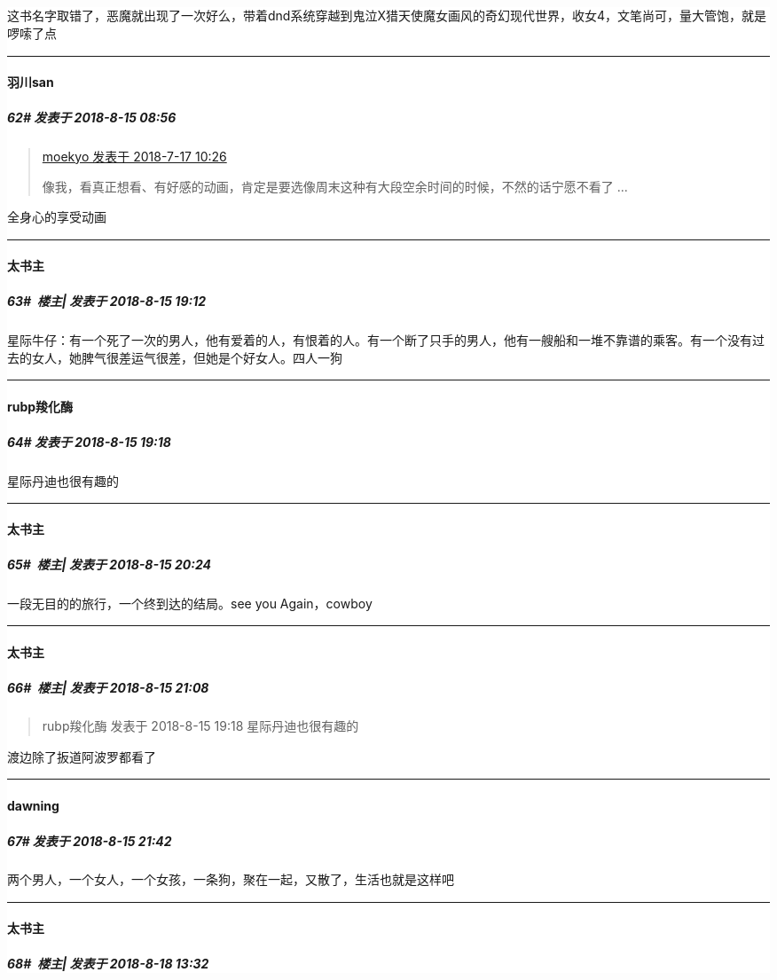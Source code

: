 这书名字取错了，恶魔就出现了一次好么，带着dnd系统穿越到鬼泣X猎天使魔女画风的奇幻现代世界，收女4，文笔尚可，量大管饱，就是啰嗦了点

*****

####  羽川san  
##### 62#       发表于 2018-8-15 08:56

<blockquote><a href="httphttps://bbs.saraba1st.com/2b/forum.php?mod=redirect&amp;goto=findpost&amp;pid=40357999&amp;ptid=1726553" target="_blank">moekyo 发表于 2018-7-17 10:26</a>

像我，看真正想看、有好感的动画，肯定是要选像周末这种有大段空余时间的时候，不然的话宁愿不看了 ...</blockquote>
全身心的享受动画

*****

####  太书主  
##### 63#         楼主| 发表于 2018-8-15 19:12

星际牛仔：有一个死了一次的男人，他有爱着的人，有恨着的人。有一个断了只手的男人，他有一艘船和一堆不靠谱的乘客。有一个没有过去的女人，她脾气很差运气很差，但她是个好女人。四人一狗

*****

####  rubp羧化酶  
##### 64#       发表于 2018-8-15 19:18

星际丹迪也很有趣的

*****

####  太书主  
##### 65#         楼主| 发表于 2018-8-15 20:24

一段无目的的旅行，一个终到达的结局。see you Again，cowboy

*****

####  太书主  
##### 66#         楼主| 发表于 2018-8-15 21:08

<blockquote>rubp羧化酶 发表于 2018-8-15 19:18
星际丹迪也很有趣的</blockquote>
渡边除了扳道阿波罗都看了

*****

####  dawning  
##### 67#       发表于 2018-8-15 21:42

两个男人，一个女人，一个女孩，一条狗，聚在一起，又散了，生活也就是这样吧

*****

####  太书主  
##### 68#         楼主| 发表于 2018-8-18 13:32
